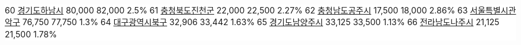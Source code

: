   <tr class="item">
    <td>60</td>
    <td><a href="/apt/경기도하남시">경기도하남시</a></td>
    <td>80,000</td>
    <td>82,000</td>
    <td>2.5%</td>
  </tr>

  <tr class="item">
    <td>61</td>
    <td><a href="/apt/충청북도진천군">충청북도진천군</a></td>
    <td>22,000</td>
    <td>22,500</td>
    <td>2.27%</td>
  </tr>

  <tr class="item">
    <td>62</td>
    <td><a href="/apt/충청남도공주시">충청남도공주시</a></td>
    <td>17,500</td>
    <td>18,000</td>
    <td>2.86%</td>
  </tr>

  <tr class="item">
    <td>63</td>
    <td><a href="/apt/서울특별시관악구">서울특별시관악구</a></td>
    <td>76,750</td>
    <td>77,750</td>
    <td>1.3%</td>
  </tr>

  <tr class="item">
    <td>64</td>
    <td><a href="/apt/대구광역시북구">대구광역시북구</a></td>
    <td>32,906</td>
    <td>33,442</td>
    <td>1.63%</td>
  </tr>

  <tr class="item">
    <td>65</td>
    <td><a href="/apt/경기도남양주시">경기도남양주시</a></td>
    <td>33,125</td>
    <td>33,500</td>
    <td>1.13%</td>
  </tr>

  <tr class="item">
    <td>66</td>
    <td><a href="/apt/전라남도나주시">전라남도나주시</a></td>
    <td>21,125</td>
    <td>21,500</td>
    <td>1.78%</td>
  </tr>
